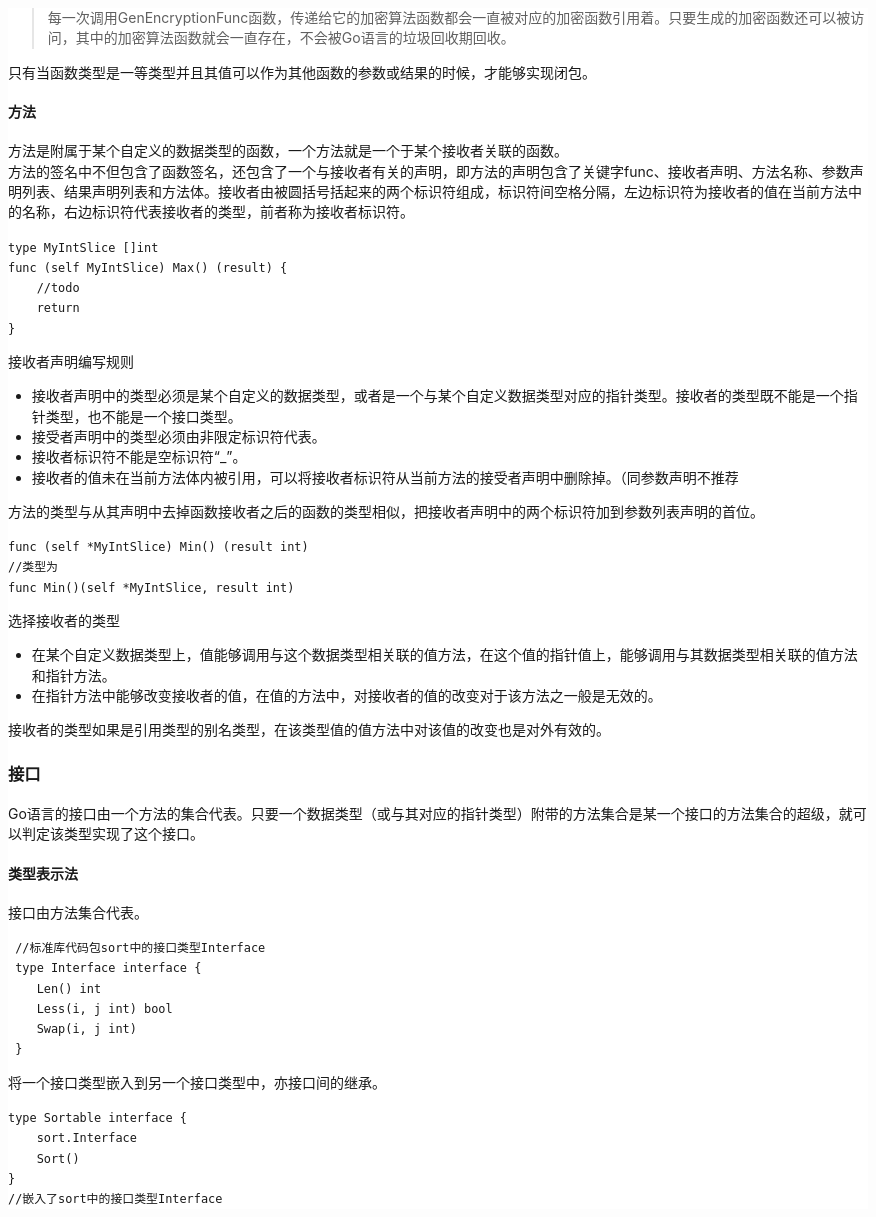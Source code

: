 >每一次调用GenEncryptionFunc函数，传递给它的加密算法函数都会一直被对应的加密函数引用着。只要生成的加密函数还可以被访问，其中的加密算法函数就会一直存在，不会被Go语言的垃圾回收期回收。

只有当函数类型是一等类型并且其值可以作为其他函数的参数或结果的时候，才能够实现闭包。  

#### 方法

方法是附属于某个自定义的数据类型的函数，一个方法就是一个于某个接收者关联的函数。  
方法的签名中不但包含了函数签名，还包含了一个与接收者有关的声明，即方法的声明包含了关键字func、接收者声明、方法名称、参数声明列表、结果声明列表和方法体。接收者由被圆括号括起来的两个标识符组成，标识符间空格分隔，左边标识符为接收者的值在当前方法中的名称，右边标识符代表接收者的类型，前者称为接收者标识符。

```wuhua
type MyIntSlice []int
func (self MyIntSlice) Max() (result) {
    //todo
    return
}
```
接收者声明编写规则

* 接收者声明中的类型必须是某个自定义的数据类型，或者是一个与某个自定义数据类型对应的指针类型。接收者的类型既不能是一个指针类型，也不能是一个接口类型。
* 接受者声明中的类型必须由非限定标识符代表。
* 接收者标识符不能是空标识符“_”。
* 接收者的值未在当前方法体内被引用，可以将接收者标识符从当前方法的接受者声明中删除掉。（同参数声明不推荐

方法的类型与从其声明中去掉函数接收者之后的函数的类型相似，把接收者声明中的两个标识符加到参数列表声明的首位。

```bighua
func (self *MyIntSlice) Min() (result int)
//类型为
func Min()(self *MyIntSlice, result int)
```
选择接收者的类型  
 
 * 在某个自定义数据类型上，值能够调用与这个数据类型相关联的值方法，在这个值的指针值上，能够调用与其数据类型相关联的值方法和指针方法。
 * 在指针方法中能够改变接收者的值，在值的方法中，对接收者的值的改变对于该方法之一般是无效的。  

接收者的类型如果是引用类型的别名类型，在该类型值的值方法中对该值的改变也是对外有效的。

### 接口
 Go语言的接口由一个方法的集合代表。只要一个数据类型（或与其对应的指针类型）附带的方法集合是某一个接口的方法集合的超级，就可以判定该类型实现了这个接口。

#### 类型表示法
接口由方法集合代表。
```bighua
 //标准库代码包sort中的接口类型Interface
 type Interface interface {
    Len() int
    Less(i, j int) bool
    Swap(i, j int)
 }
 ```

将一个接口类型嵌入到另一个接口类型中，亦接口间的继承。

```code
type Sortable interface {
    sort.Interface
    Sort()
}
//嵌入了sort中的接口类型Interface
```
